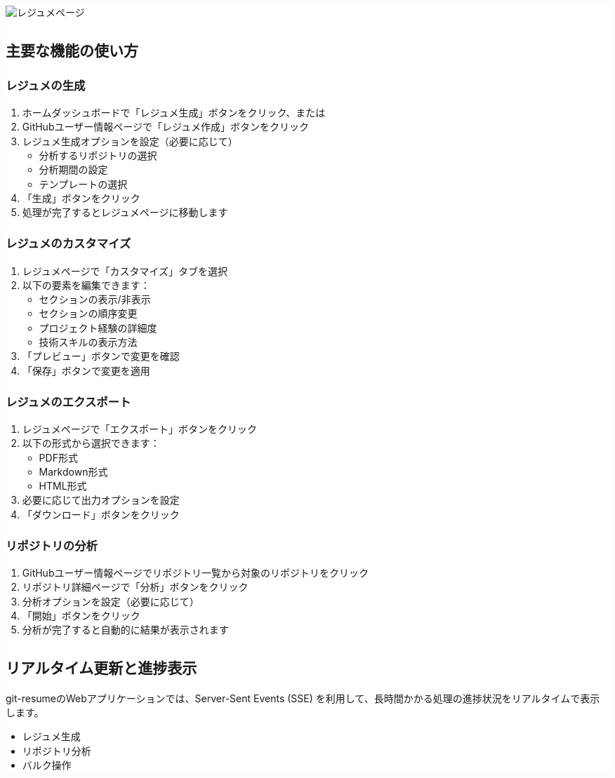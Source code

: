 ![レジュメページ](../images/resume-page.png)

## 主要な機能の使い方

### レジュメの生成

1. ホームダッシュボードで「レジュメ生成」ボタンをクリック、または
2. GitHubユーザー情報ページで「レジュメ作成」ボタンをクリック
3. レジュメ生成オプションを設定（必要に応じて）
   - 分析するリポジトリの選択
   - 分析期間の設定
   - テンプレートの選択
4. 「生成」ボタンをクリック
5. 処理が完了するとレジュメページに移動します

### レジュメのカスタマイズ

1. レジュメページで「カスタマイズ」タブを選択
2. 以下の要素を編集できます：
   - セクションの表示/非表示
   - セクションの順序変更
   - プロジェクト経験の詳細度
   - 技術スキルの表示方法
3. 「プレビュー」ボタンで変更を確認
4. 「保存」ボタンで変更を適用

### レジュメのエクスポート

1. レジュメページで「エクスポート」ボタンをクリック
2. 以下の形式から選択できます：
   - PDF形式
   - Markdown形式
   - HTML形式
3. 必要に応じて出力オプションを設定
4. 「ダウンロード」ボタンをクリック

### リポジトリの分析

1. GitHubユーザー情報ページでリポジトリ一覧から対象のリポジトリをクリック
2. リポジトリ詳細ページで「分析」ボタンをクリック
3. 分析オプションを設定（必要に応じて）
4. 「開始」ボタンをクリック
5. 分析が完了すると自動的に結果が表示されます

## リアルタイム更新と進捗表示

git-resumeのWebアプリケーションでは、Server-Sent Events (SSE) を利用して、長時間かかる処理の進捗状況をリアルタイムで表示します。

- レジュメ生成
- リポジトリ分析
- バルク操作
